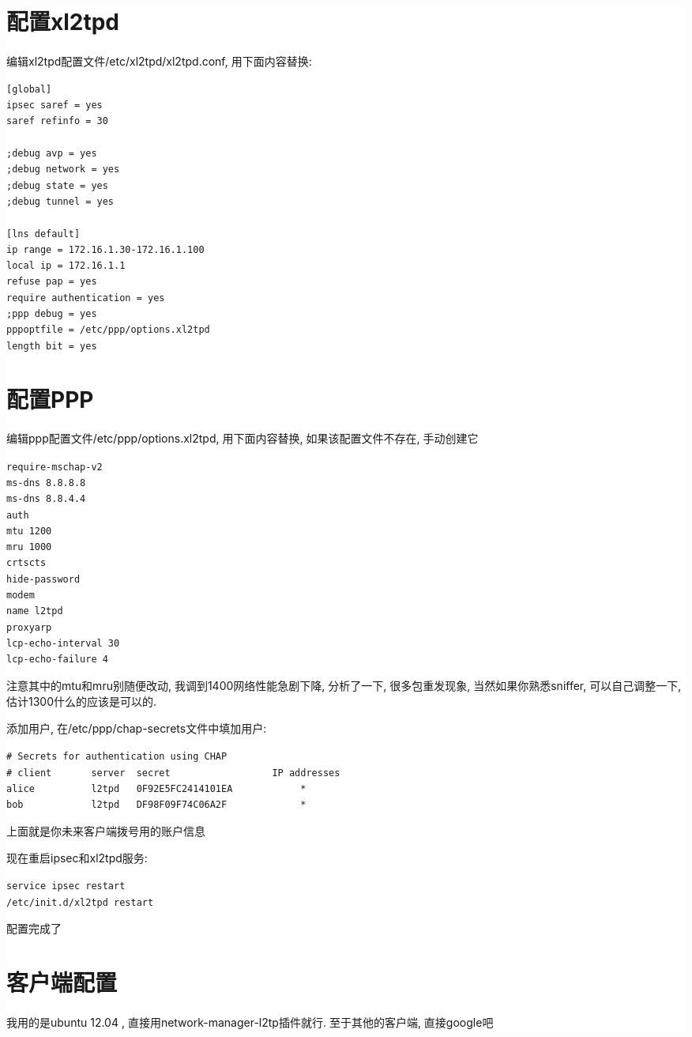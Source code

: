 
# 配置xl2tpd
编辑xl2tpd配置文件/etc/xl2tpd/xl2tpd.conf, 用下面内容替换:
``` shell
[global]
ipsec saref = yes
saref refinfo = 30

;debug avp = yes
;debug network = yes
;debug state = yes
;debug tunnel = yes

[lns default]
ip range = 172.16.1.30-172.16.1.100
local ip = 172.16.1.1
refuse pap = yes
require authentication = yes
;ppp debug = yes
pppoptfile = /etc/ppp/options.xl2tpd
length bit = yes
```

# 配置PPP
编辑ppp配置文件/etc/ppp/options.xl2tpd, 用下面内容替换, 如果该配置文件不存在, 手动创建它
``` shell
require-mschap-v2
ms-dns 8.8.8.8
ms-dns 8.8.4.4
auth
mtu 1200
mru 1000
crtscts
hide-password
modem
name l2tpd
proxyarp
lcp-echo-interval 30
lcp-echo-failure 4
```

注意其中的mtu和mru别随便改动, 我调到1400网络性能急剧下降, 分析了一下, 很多包重发现象, 当然如果你熟悉sniffer, 可以自己调整一下, 估计1300什么的应该是可以的.

添加用户, 在/etc/ppp/chap-secrets文件中填加用户:
``` shell
# Secrets for authentication using CHAP
# client       server  secret                  IP addresses
alice          l2tpd   0F92E5FC2414101EA            *
bob            l2tpd   DF98F09F74C06A2F             *
```

上面就是你未来客户端拨号用的账户信息

现在重启ipsec和xl2tpd服务:
``` shell
service ipsec restart
/etc/init.d/xl2tpd restart
```

配置完成了

# 客户端配置

我用的是ubuntu 12.04 , 直接用network-manager-l2tp插件就行. 至于其他的客户端, 直接google吧
